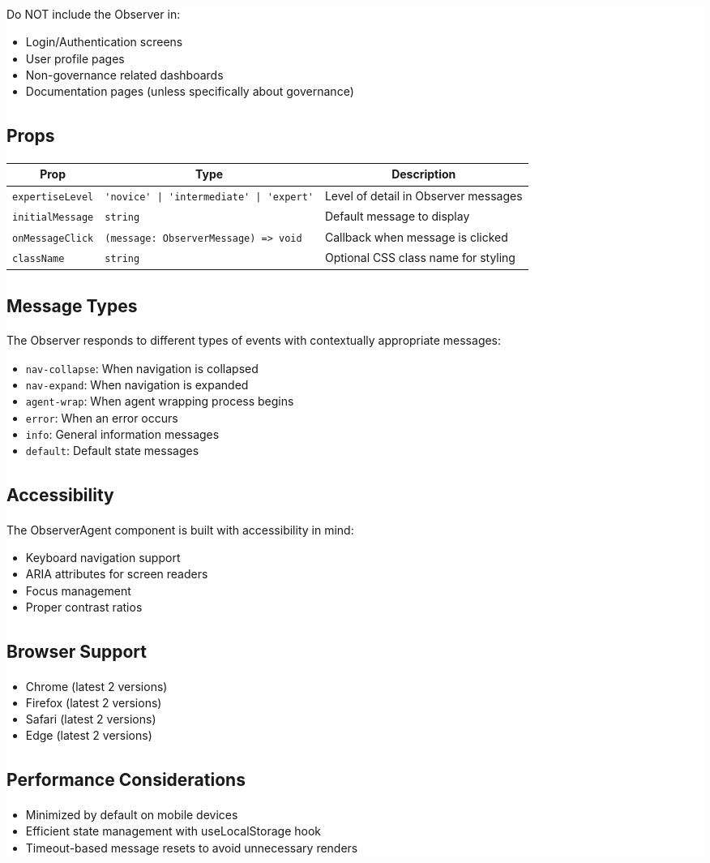 Do NOT include the Observer in:

- Login/Authentication screens
- User profile pages
- Non-governance related dashboards
- Documentation pages (unless specifically about governance)

## Props

| Prop | Type | Description |
|------|------|-------------|
| `expertiseLevel` | `'novice' \| 'intermediate' \| 'expert'` | Level of detail in Observer messages |
| `initialMessage` | `string` | Default message to display |
| `onMessageClick` | `(message: ObserverMessage) => void` | Callback when message is clicked |
| `className` | `string` | Optional CSS class name for styling |

## Message Types

The Observer responds to different types of events with contextually appropriate messages:

- `nav-collapse`: When navigation is collapsed
- `nav-expand`: When navigation is expanded
- `agent-wrap`: When agent wrapping process begins
- `error`: When an error occurs
- `info`: General information messages
- `default`: Default state messages

## Accessibility

The ObserverAgent component is built with accessibility in mind:

- Keyboard navigation support
- ARIA attributes for screen readers
- Focus management
- Proper contrast ratios

## Browser Support

- Chrome (latest 2 versions)
- Firefox (latest 2 versions)
- Safari (latest 2 versions)
- Edge (latest 2 versions)

## Performance Considerations

- Minimized by default on mobile devices
- Efficient state management with useLocalStorage hook
- Timeout-based message resets to avoid unnecessary renders
